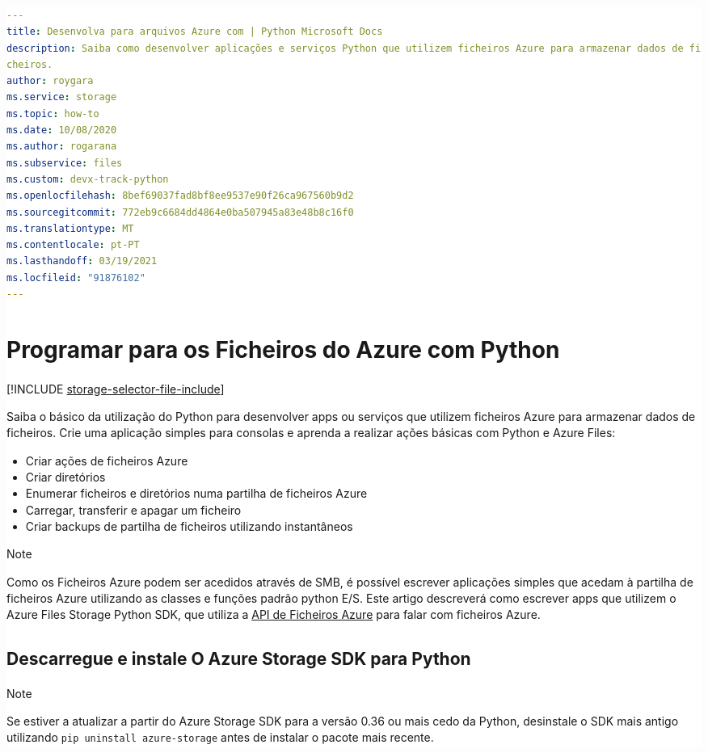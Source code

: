 ```yaml
---
title: Desenvolva para arquivos Azure com | Python Microsoft Docs
description: Saiba como desenvolver aplicações e serviços Python que utilizem ficheiros Azure para armazenar dados de ficheiros.
author: roygara
ms.service: storage
ms.topic: how-to
ms.date: 10/08/2020
ms.author: rogarana
ms.subservice: files
ms.custom: devx-track-python
ms.openlocfilehash: 8bef69037fad8bf8ee9537e90f26ca967560b9d2
ms.sourcegitcommit: 772eb9c6684dd4864e0ba507945a83e48b8c16f0
ms.translationtype: MT
ms.contentlocale: pt-PT
ms.lasthandoff: 03/19/2021
ms.locfileid: "91876102"
---
```

# <a name="develop-for-azure-files-with-python"></a>Programar para os Ficheiros do Azure com Python

[!INCLUDE [storage-selector-file-include](../../../includes/storage-selector-file-include.md)]

Saiba o básico da utilização do Python para desenvolver apps ou serviços que utilizem ficheiros Azure para armazenar dados de ficheiros. Crie uma aplicação simples para consolas e aprenda a realizar ações básicas com Python e Azure Files:

- Criar ações de ficheiros Azure
- Criar diretórios
- Enumerar ficheiros e diretórios numa partilha de ficheiros Azure
- Carregar, transferir e apagar um ficheiro
- Criar backups de partilha de ficheiros utilizando instantâneos

> [!NOTE]
> Como os Ficheiros Azure podem ser acedidos através de SMB, é possível escrever aplicações simples que acedam à partilha de ficheiros Azure utilizando as classes e funções padrão python E/S. Este artigo descreverá como escrever apps que utilizem o Azure Files Storage Python SDK, que utiliza a [API de Ficheiros Azure](/rest/api/storageservices/file-service-rest-api) para falar com ficheiros Azure.

## <a name="download-and-install-azure-storage-sdk-for-python"></a>Descarregue e instale O Azure Storage SDK para Python

> [!NOTE]
> Se estiver a atualizar a partir do Azure Storage SDK para a versão 0.36 ou mais cedo da Python, desinstale o SDK mais antigo utilizando `pip uninstall azure-storage` antes de instalar o pacote mais recente.
